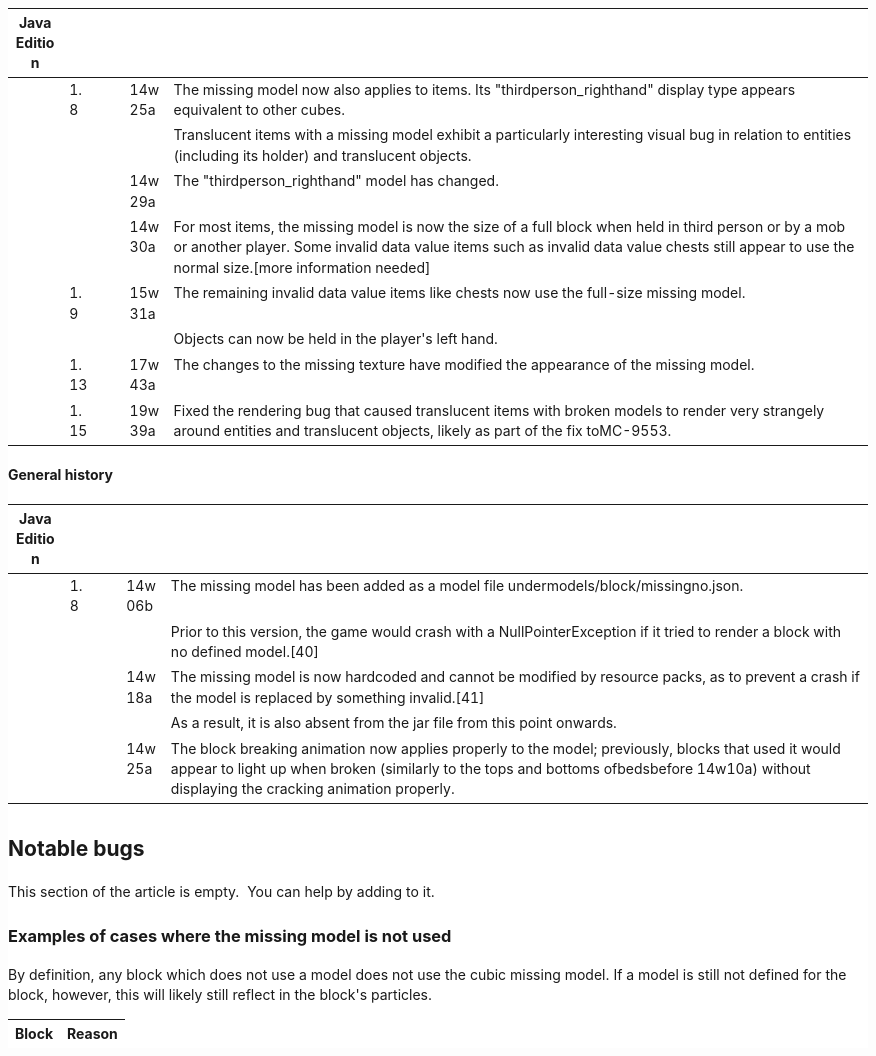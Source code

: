 | Java Edition |      |  |  |        |                                                                                                                                                                                                                                                          |
|--------------|------|--|--|--------|----------------------------------------------------------------------------------------------------------------------------------------------------------------------------------------------------------------------------------------------------------|
|              | 1.8  |  |  | 14w25a | The missing model now also applies to items. Its "thirdperson_righthand" display type appears equivalent to other cubes.                                                                                                                                 |
|              |      |  |  |        | Translucent items with a missing model exhibit a particularly interesting visual bug in relation to entities (including its holder) and translucent objects.                                                                                             |
|              |      |  |  | 14w29a | The "thirdperson_righthand" model has changed.                                                                                                                                                                                                           |
|              |      |  |  | 14w30a | For most items, the missing model is now the size of a full block when held in third person or by a mob or another player. Some invalid data value items such as invalid data value chests still appear to use the normal size.[more information needed] |
|              | 1.9  |  |  | 15w31a | The remaining invalid data value items like chests now use the full-size missing model.                                                                                                                                                                  |
|              |      |  |  |        | Objects can now be held in the player's left hand.                                                                                                                                                                                                       |
|              | 1.13 |  |  | 17w43a | The changes to the missing texture have modified the appearance of the missing model.                                                                                                                                                                    |
|              | 1.15 |  |  | 19w39a | Fixed the rendering bug that caused translucent items with broken models to render very strangely around entities and translucent objects, likely as part of the fix toMC-9553.                                                                          |

#### General history
| Java Edition |     |  |  |        |                                                                                                                                                                                                                                                  |
|--------------|-----|--|--|--------|--------------------------------------------------------------------------------------------------------------------------------------------------------------------------------------------------------------------------------------------------|
|              | 1.8 |  |  | 14w06b | The missing model has been added as a model file undermodels/block/missingno.json.                                                                                                                                                               |
|              |     |  |  |        | Prior to this version, the game would crash with a NullPointerException if it tried to render a block with no defined model.[40]                                                                                                                 |
|              |     |  |  | 14w18a | The missing model is now hardcoded and cannot be modified by resource packs, as to prevent a crash if the model is replaced by something invalid.[41]                                                                                            |
|              |     |  |  |        | As a result, it is also absent from the jar file from this point onwards.                                                                                                                                                                        |
|              |     |  |  | 14w25a | The block breaking animation now applies properly to the model; previously, blocks that used it would appear to light up when broken (similarly to the tops and bottoms ofbedsbefore 14w10a) without displaying the cracking animation properly. |

## Notable bugs

  

This section of the article is empty. 
You can help by adding to it.


### Examples of cases where the missing model is not used
By definition, any block which does not use a model does not use the cubic missing model. If a model is still not defined for the block, however, this will likely still reflect in the block's particles.

| Block                                                                                                                                                                        | Reason                                                                                                                           |
|------------------------------------------------------------------------------------------------------------------------------------------------------------------------------|----------------------------------------------------------------------------------------------------------------------------------|